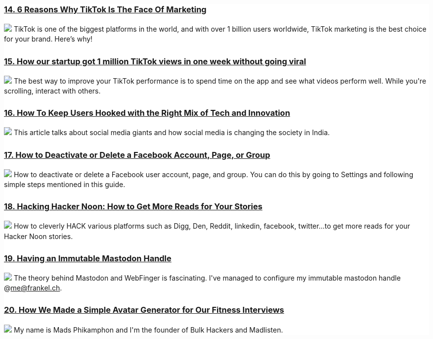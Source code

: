 ### [14. 6 Reasons Why TikTok Is The Face Of Marketing](https://hackernoon.com/6-reasons-why-tiktok-is-the-face-of-marketing)
![](https://cdn.hackernoon.com/images/SxUMlCXvimV9WjWFnvnCNmD4w5D3-fka3ppi.jpeg)
TikTok is one of the biggest platforms in the world, and with over 1 billion users worldwide, TikTok marketing is the best choice for your brand. Here’s why!

### [15. How our startup got 1 million TikTok views in one week without going viral](https://hackernoon.com/how-our-startup-got-1-million-tiktok-views-in-one-week-without-going-viral-081a377r)
![](https://cdn.hackernoon.com/images/Up825JZF5yROkBJQEVNelNrvnOn1-nhs37he.jpeg)
The best way to improve your TikTok performance is to spend time on the app and see what videos perform well. While you're scrolling, interact with others.

### [16. How To Keep Users Hooked with the Right Mix of Tech and Innovation](https://hackernoon.com/how-to-keep-users-hooked-with-the-right-mix-of-tech-and-innovation)
![](https://cdn.hackernoon.com/images/7rEmNIeHNFOBfZZtUMQerOZIGGH3-gx039fi.jpeg)
This article talks about social media giants and how social media is changing the society in India. 

### [17. How to Deactivate or Delete a Facebook Account, Page, or Group](https://hackernoon.com/how-to-deactivate-or-delete-a-facebook-account-page-or-group)
![](https://cdn.hackernoon.com/images/0yoL1qaNrbha3fHvYlEynf39lG12-374e3510.jpeg)
How to deactivate or delete a Facebook user account, page, and group. You can do this by going to Settings and following simple steps mentioned in this guide.

### [18. Hacking Hacker Noon: How to Get More Reads for Your Stories](https://hackernoon.com/hacking-hacker-noon-how-to-get-more-reads-for-your-stories-1u1z374l)
![](https://cdn.hackernoon.com/images/InxBRjRIs6M1kdhuWcyNHiiUrxm1-zd6n350s.jpeg)
How to cleverly HACK various platforms such as Digg, Den, Reddit, linkedin, facebook, twitter...to get more reads for your Hacker Noon stories. 

### [19. Having an Immutable Mastodon Handle](https://hackernoon.com/having-an-immutable-mastodon-handle)
![](https://cdn.hackernoon.com/images/eQHzh6rz7ETBHLjs0KzCl1Dooqp2-cq93o38.jpeg)
The theory behind Mastodon and WebFinger is fascinating. I've managed to configure my immutable mastodon handle @me@frankel.ch. 

### [20. How We Made a Simple Avatar Generator for Our Fitness Interviews](https://hackernoon.com/how-we-made-a-simple-avatar-generator-for-our-fitness-interviews-7t2w362n)
![](https://cdn.hackernoon.com/images/ab1492hkw.jpg)
My name is Mads Phikamphon and I'm the founder of Bulk Hackers and Madlisten.
